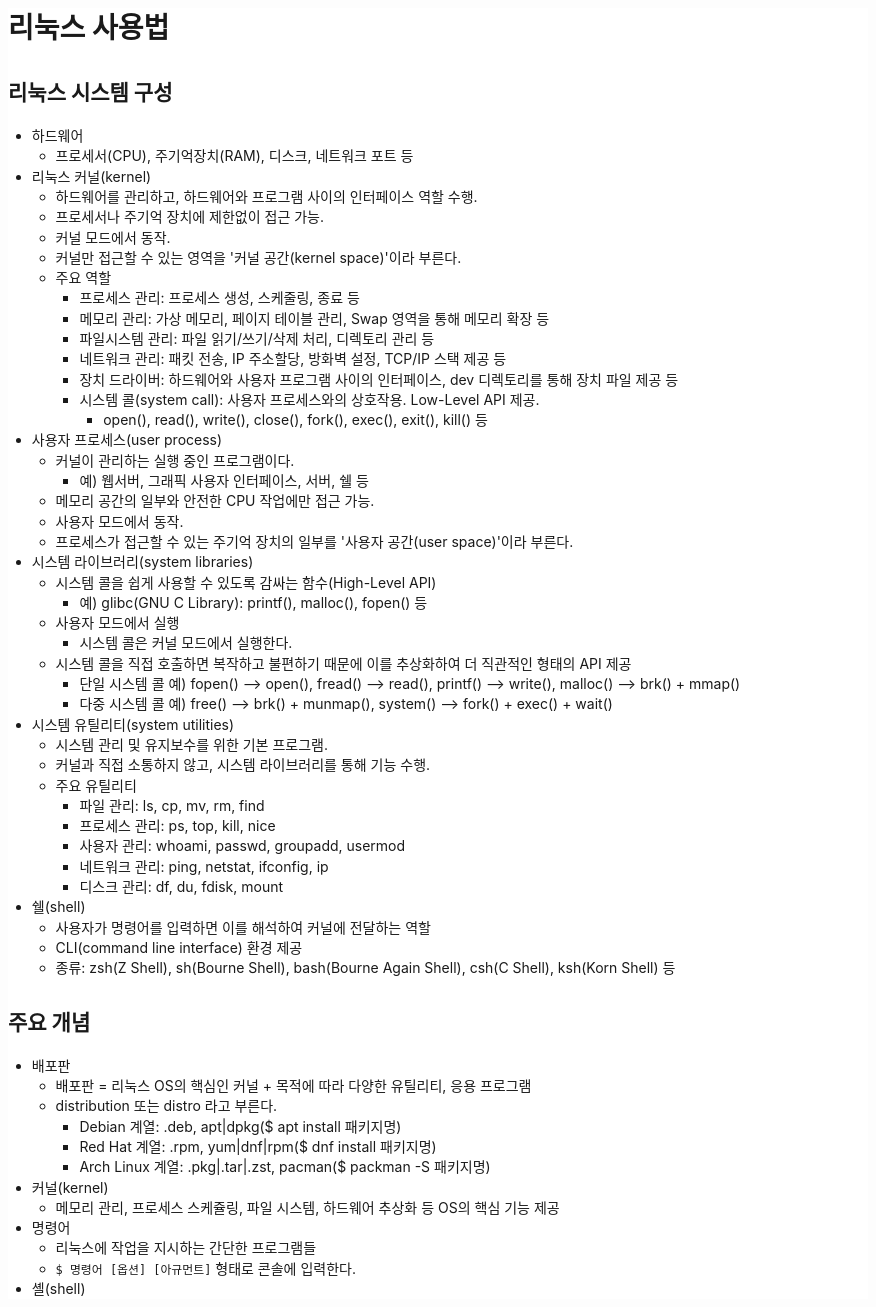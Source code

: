# 리눅스 사용법

## 리눅스 시스템 구성

- 하드웨어
    - 프로세서(CPU), 주기억장치(RAM), 디스크, 네트워크 포트 등
- 리눅스 커널(kernel)
    - 하드웨어를 관리하고, 하드웨어와 프로그램 사이의 인터페이스 역할 수행.
    - 프로세서나 주기억 장치에 제한없이 접근 가능.
    - 커널 모드에서 동작.
    - 커널만 접근할 수 있는 영역을 '커널 공간(kernel space)'이라 부른다. 
    - 주요 역할
        - 프로세스 관리: 프로세스 생성, 스케줄링, 종료 등
        - 메모리 관리: 가상 메모리, 페이지 테이블 관리, Swap 영역을 통해 메모리 확장 등
        - 파일시스템 관리: 파일 읽기/쓰기/삭제 처리, 디렉토리 관리 등
        - 네트워크 관리: 패킷 전송, IP 주소할당, 방화벽 설정, TCP/IP 스택 제공 등
        - 장치 드라이버: 하드웨어와 사용자 프로그램 사이의 인터페이스, dev 디렉토리를 통해 장치 파일 제공 등
        - 시스템 콜(system call): 사용자 프로세스와의 상호작용. Low-Level API 제공.
            - open(), read(), write(), close(), fork(), exec(), exit(), kill() 등
- 사용자 프로세스(user process)
    - 커널이 관리하는 실행 중인 프로그램이다.
        - 예) 웹서버, 그래픽 사용자 인터페이스, 서버, 쉘 등
    - 메모리 공간의 일부와 안전한 CPU 작업에만 접근 가능.
    - 사용자 모드에서 동작.
    - 프로세스가 접근할 수 있는 주기억 장치의 일부를 '사용자 공간(user space)'이라 부른다.  
- 시스템 라이브러리(system libraries)
    - 시스템 콜을 쉽게 사용할 수 있도록 감싸는 함수(High-Level API)
        - 예) glibc(GNU C Library): printf(), malloc(), fopen() 등
    - 사용자 모드에서 실행
        - 시스템 콜은 커널 모드에서 실행한다.
    - 시스템 콜을 직접 호출하면 복작하고 불편하기 때문에 이를 추상화하여 더 직관적인 형태의 API 제공
        - 단일 시스템 콜 예) fopen() --> open(), fread() --> read(), printf() --> write(), malloc() --> brk() + mmap()
        - 다중 시스템 콜 예) free() --> brk() + munmap(), system() --> fork() + exec() + wait() 
- 시스템 유틸리티(system utilities)
    - 시스템 관리 및 유지보수를 위한 기본 프로그램.
    - 커널과 직접 소통하지 않고, 시스템 라이브러리를 통해 기능 수행.
    - 주요 유틸리티
        - 파일 관리: ls, cp, mv, rm, find
        - 프로세스 관리: ps, top, kill, nice
        - 사용자 관리: whoami, passwd, groupadd, usermod
        - 네트워크 관리: ping, netstat, ifconfig, ip
        - 디스크 관리: df, du, fdisk, mount
- 쉘(shell)
    - 사용자가 명령어를 입력하면 이를 해석하여 커널에 전달하는 역할
    - CLI(command line interface) 환경 제공
    - 종류: zsh(Z Shell), sh(Bourne Shell), bash(Bourne Again Shell), csh(C Shell), ksh(Korn Shell) 등

## 주요 개념
- 배포판
    - 배포판 = 리눅스 OS의 핵심인 커널 + 목적에 따라 다양한 유틸리티, 응용 프로그램
    - distribution 또는 distro 라고 부른다.
        - Debian 계열: .deb, apt|dpkg($ apt install 패키지명)
        - Red Hat 계열: .rpm, yum|dnf|rpm($ dnf install 패키지명)
        - Arch Linux 계열: .pkg|.tar|.zst, pacman($ packman -S 패키지명)
- 커널(kernel)
    - 메모리 관리, 프로세스 스케쥴링, 파일 시스템, 하드웨어 추상화 등 OS의 핵심 기능 제공
- 명령어
    - 리눅스에 작업을 지시하는 간단한 프로그램들
    - `$ 명령어 [옵션] [아규먼트]` 형태로 콘솔에 입력한다.
- 셸(shell)